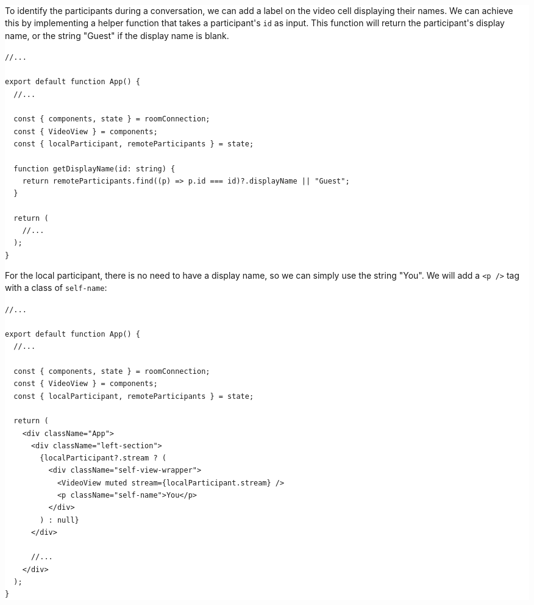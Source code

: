 To identify the participants during a conversation, we can add a label on the video cell displaying their names. We can achieve this by implementing a helper function that takes a participant's `id` as input. This function will return the participant's display name, or the string "Guest" if the display name is blank.

```tsx
//...

export default function App() {
  //...
    
  const { components, state } = roomConnection; 
  const { VideoView } = components;
  const { localParticipant, remoteParticipants } = state;
  
  function getDisplayName(id: string) {
    return remoteParticipants.find((p) => p.id === id)?.displayName || "Guest";
  }
    
  return (
    //...
  );  
}
```

For the local participant, there is no need to have a display name, so we can simply use the string "You". We will add a `<p />` tag with a class of `self-name`:

```tsx
//...

export default function App() {
  //...
    
  const { components, state } = roomConnection; 
  const { VideoView } = components;
  const { localParticipant, remoteParticipants } = state;
    
  return (
    <div className="App">
      <div className="left-section">
        {localParticipant?.stream ? (
          <div className="self-view-wrapper">
            <VideoView muted stream={localParticipant.stream} />
            <p className="self-name">You</p>
          </div>
        ) : null}
      </div>
      
      //...
    </div>
  );  
}
```
